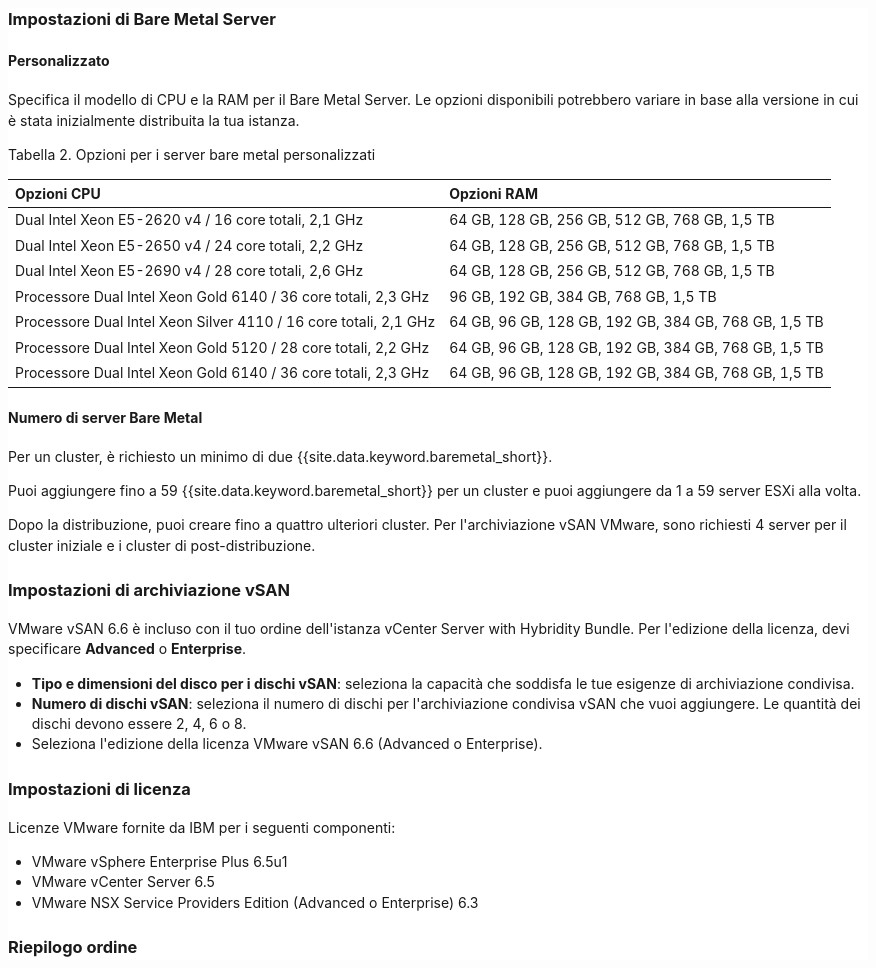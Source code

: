 ### Impostazioni di Bare Metal Server

#### Personalizzato

Specifica il modello di CPU e la RAM per il Bare Metal Server. Le opzioni disponibili potrebbero variare in base alla versione in cui è stata inizialmente distribuita la tua istanza.

Tabella 2. Opzioni per i server bare metal personalizzati

| Opzioni CPU        | Opzioni RAM       |
|:------------- |:------------- |
| Dual Intel Xeon E5-2620 v4 / 16 core totali, 2,1 GHz | 64 GB, 128 GB, 256 GB, 512 GB, 768 GB, 1,5 TB |
| Dual Intel Xeon E5-2650 v4 / 24 core totali, 2,2 GHz | 64 GB, 128 GB, 256 GB, 512 GB, 768 GB, 1,5 TB |
| Dual Intel Xeon E5-2690 v4 / 28 core totali, 2,6 GHz | 64 GB, 128 GB, 256 GB, 512 GB, 768 GB, 1,5 TB |
| Processore Dual Intel Xeon Gold 6140 / 36 core totali, 2,3 GHz | 96 GB, 192 GB, 384 GB, 768 GB, 1,5 TB |
| Processore Dual Intel Xeon Silver 4110 / 16 core totali, 2,1 GHz | 64 GB, 96 GB, 128 GB, 192 GB, 384 GB, 768 GB, 1,5 TB |
| Processore Dual Intel Xeon Gold 5120 / 28 core totali, 2,2 GHz | 64 GB, 96 GB, 128 GB, 192 GB, 384 GB, 768 GB, 1,5 TB |
| Processore Dual Intel Xeon Gold 6140 / 36 core totali, 2,3 GHz | 64 GB, 96 GB, 128 GB, 192 GB, 384 GB, 768 GB, 1,5 TB |

#### Numero di server Bare Metal

Per un cluster, è richiesto un minimo di due {{site.data.keyword.baremetal_short}}.

Puoi aggiungere fino a 59 {{site.data.keyword.baremetal_short}} per un cluster e puoi aggiungere da 1 a 59 server ESXi alla volta.

Dopo la distribuzione, puoi creare fino a quattro ulteriori cluster. Per l'archiviazione vSAN VMware, sono richiesti 4 server per il cluster iniziale e i cluster di post-distribuzione.

### Impostazioni di archiviazione vSAN

VMware vSAN 6.6 è incluso con il tuo ordine dell'istanza vCenter Server with Hybridity Bundle. Per l'edizione della licenza, devi specificare **Advanced** o **Enterprise**.

* **Tipo e dimensioni del disco per i dischi vSAN**: seleziona la capacità che soddisfa le tue esigenze di archiviazione condivisa.
* **Numero di dischi vSAN**: seleziona il numero di dischi per l'archiviazione condivisa vSAN che vuoi aggiungere. Le quantità dei dischi devono essere 2, 4, 6 o 8.
* Seleziona l'edizione della licenza VMware vSAN 6.6 (Advanced o Enterprise).

### Impostazioni di licenza

Licenze VMware fornite da IBM per i seguenti componenti:
  * VMware vSphere Enterprise Plus 6.5u1
  * VMware vCenter Server 6.5
  * VMware NSX Service Providers Edition (Advanced o Enterprise) 6.3

### Riepilogo ordine
